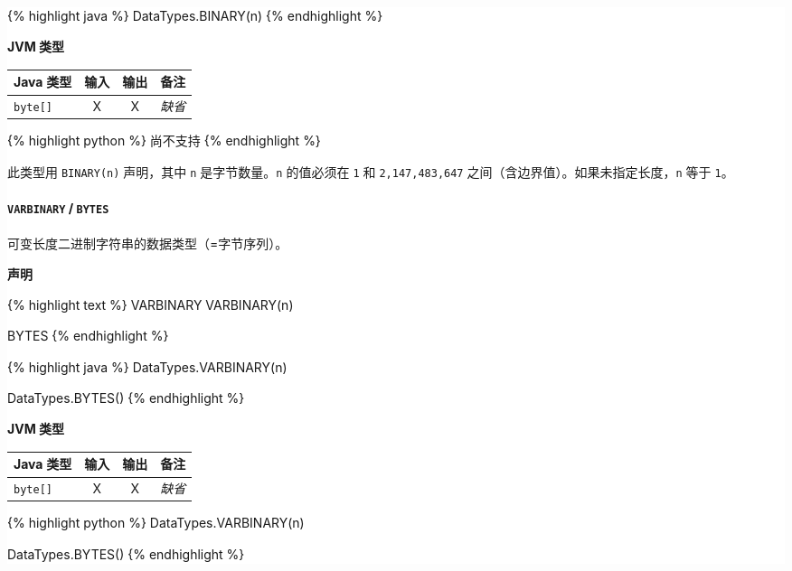 <div data-lang="Java/Scala" markdown="1">
{% highlight java %}
DataTypes.BINARY(n)
{% endhighlight %}

**JVM 类型**

| Java 类型          | 输入 | 输出 | 备注                 |
|:-------------------|:-----:|:------:|:------------------------|
|`byte[]`            | X     | X      | *缺省*               |

</div>

<div data-lang="Python" markdown="1">
{% highlight python %}
尚不支持
{% endhighlight %}
</div>
</div>

此类型用 `BINARY(n)` 声明，其中 `n` 是字节数量。`n` 的值必须在 `1` 和 `2,147,483,647` 之间（含边界值）。如果未指定长度，`n` 等于 `1`。

#### `VARBINARY` / `BYTES`

可变长度二进制字符串的数据类型（=字节序列）。

**声明**

<div class="codetabs" markdown="1">

<div data-lang="SQL" markdown="1">
{% highlight text %}
VARBINARY
VARBINARY(n)

BYTES
{% endhighlight %}
</div>

<div data-lang="Java/Scala" markdown="1">
{% highlight java %}
DataTypes.VARBINARY(n)

DataTypes.BYTES()
{% endhighlight %}

**JVM 类型**

| Java 类型          | 输入 | 输出 | 备注                 |
|:-------------------|:-----:|:------:|:------------------------|
|`byte[]`            | X     | X      | *缺省*               |

</div>

<div data-lang="Python" markdown="1">
{% highlight python %}
DataTypes.VARBINARY(n)

DataTypes.BYTES()
{% endhighlight %}
